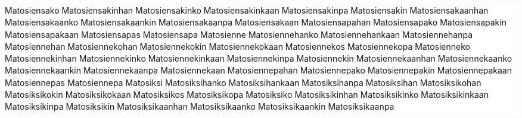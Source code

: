 Matosiensako
Matosiensakinhan
Matosiensakinko
Matosiensakinkaan
Matosiensakinpa
Matosiensakin
Matosiensakaanhan
Matosiensakaanko
Matosiensakaankin
Matosiensakaanpa
Matosiensakaan
Matosiensapahan
Matosiensapako
Matosiensapakin
Matosiensapakaan
Matosiensapas
Matosiensapa
Matosienne
Matosiennehanko
Matosiennehankaan
Matosiennehanpa
Matosiennehan
Matosiennekohan
Matosiennekokin
Matosiennekokaan
Matosiennekos
Matosiennekopa
Matosienneko
Matosiennekinhan
Matosiennekinko
Matosiennekinkaan
Matosiennekinpa
Matosiennekin
Matosiennekaanhan
Matosiennekaanko
Matosiennekaankin
Matosiennekaanpa
Matosiennekaan
Matosiennepahan
Matosiennepako
Matosiennepakin
Matosiennepakaan
Matosiennepas
Matosiennepa
Matosiksi
Matosiksihanko
Matosiksihankaan
Matosiksihanpa
Matosiksihan
Matosiksikohan
Matosiksikokin
Matosiksikokaan
Matosiksikos
Matosiksikopa
Matosiksiko
Matosiksikinhan
Matosiksikinko
Matosiksikinkaan
Matosiksikinpa
Matosiksikin
Matosiksikaanhan
Matosiksikaanko
Matosiksikaankin
Matosiksikaanpa
